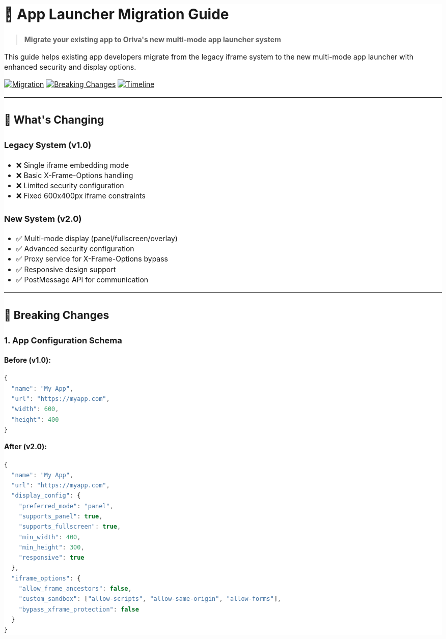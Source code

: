 # 🔄 App Launcher Migration Guide

> **Migrate your existing app to Oriva's new multi-mode app launcher system**

This guide helps existing app developers migrate from the legacy iframe system to the new multi-mode app launcher with enhanced security and display options.

[![Migration](https://img.shields.io/badge/Migration-Legacy%20→%20v2.0-blue)]()
[![Breaking Changes](https://img.shields.io/badge/Breaking%20Changes-Yes-red)]()
[![Timeline](https://img.shields.io/badge/Timeline-Q4%202024-green)]()

---

## 🎯 What's Changing

### Legacy System (v1.0)
- ❌ Single iframe embedding mode
- ❌ Basic X-Frame-Options handling
- ❌ Limited security configuration
- ❌ Fixed 600x400px iframe constraints

### New System (v2.0)
- ✅ Multi-mode display (panel/fullscreen/overlay)
- ✅ Advanced security configuration
- ✅ Proxy service for X-Frame-Options bypass
- ✅ Responsive design support
- ✅ PostMessage API for communication

---

## 🚨 Breaking Changes

### 1. App Configuration Schema
**Before (v1.0):**
```javascript
{
  "name": "My App",
  "url": "https://myapp.com",
  "width": 600,
  "height": 400
}
```

**After (v2.0):**
```javascript
{
  "name": "My App",
  "url": "https://myapp.com",
  "display_config": {
    "preferred_mode": "panel",
    "supports_panel": true,
    "supports_fullscreen": true,
    "min_width": 400,
    "min_height": 300,
    "responsive": true
  },
  "iframe_options": {
    "allow_frame_ancestors": false,
    "custom_sandbox": ["allow-scripts", "allow-same-origin", "allow-forms"],
    "bypass_xframe_protection": false
  }
}
```